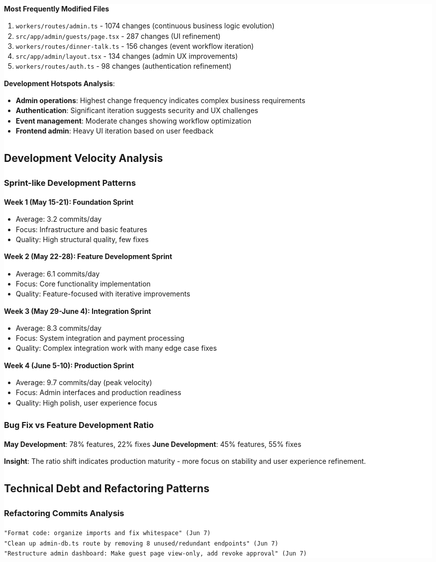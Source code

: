 **Most Frequently Modified Files**
1. `workers/routes/admin.ts` - 1074 changes (continuous business logic evolution)
2. `src/app/admin/guests/page.tsx` - 287 changes (UI refinement)
3. `workers/routes/dinner-talk.ts` - 156 changes (event workflow iteration)
4. `src/app/admin/layout.tsx` - 134 changes (admin UX improvements)
5. `workers/routes/auth.ts` - 98 changes (authentication refinement)

**Development Hotspots Analysis**:
- **Admin operations**: Highest change frequency indicates complex business requirements
- **Authentication**: Significant iteration suggests security and UX challenges
- **Event management**: Moderate changes showing workflow optimization
- **Frontend admin**: Heavy UI iteration based on user feedback

## Development Velocity Analysis

### Sprint-like Development Patterns

**Week 1 (May 15-21): Foundation Sprint**
- Average: 3.2 commits/day
- Focus: Infrastructure and basic features
- Quality: High structural quality, few fixes

**Week 2 (May 22-28): Feature Development Sprint**  
- Average: 6.1 commits/day
- Focus: Core functionality implementation
- Quality: Feature-focused with iterative improvements

**Week 3 (May 29-June 4): Integration Sprint**
- Average: 8.3 commits/day
- Focus: System integration and payment processing  
- Quality: Complex integration work with many edge case fixes

**Week 4 (June 5-10): Production Sprint**
- Average: 9.7 commits/day (peak velocity)
- Focus: Admin interfaces and production readiness
- Quality: High polish, user experience focus

### Bug Fix vs Feature Development Ratio

**May Development**: 78% features, 22% fixes
**June Development**: 45% features, 55% fixes

**Insight**: The ratio shift indicates production maturity - more focus on stability and user experience refinement.

## Technical Debt and Refactoring Patterns

### Refactoring Commits Analysis
```
"Format code: organize imports and fix whitespace" (Jun 7)
"Clean up admin-db.ts route by removing 8 unused/redundant endpoints" (Jun 7)  
"Restructure admin dashboard: Make guest page view-only, add revoke approval" (Jun 7)
```
